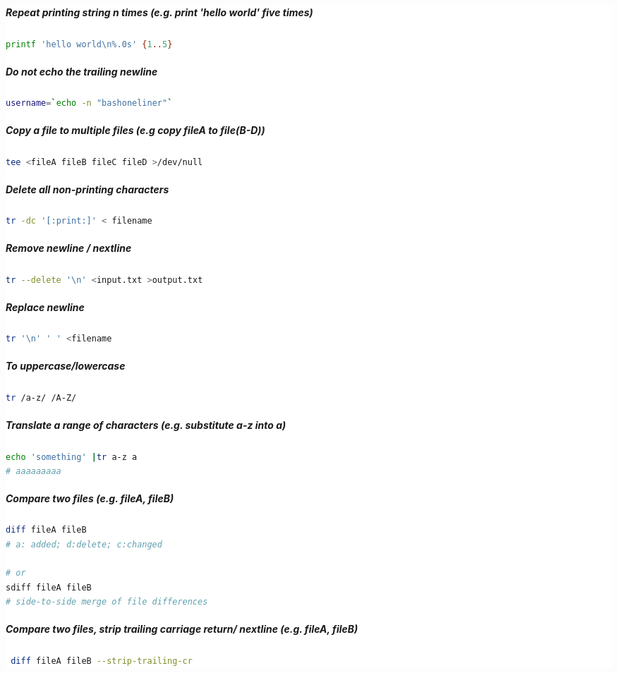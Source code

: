 ##### Repeat printing string n times (e.g. print 'hello world' five times)
```bash
printf 'hello world\n%.0s' {1..5}
```
##### Do not echo the trailing newline
```bash
username=`echo -n "bashoneliner"`
```

##### Copy a file to multiple files (e.g copy fileA to file(B-D))
```bash
tee <fileA fileB fileC fileD >/dev/null
```

##### Delete all non-printing characters
```bash
tr -dc '[:print:]' < filename
```

##### Remove newline / nextline
```bash
tr --delete '\n' <input.txt >output.txt
```
##### Replace newline
```bash
tr '\n' ' ' <filename
```

##### To uppercase/lowercase
```bash
tr /a-z/ /A-Z/

```
##### Translate a range of characters (e.g. substitute a-z into a)
```bash
echo 'something' |tr a-z a
# aaaaaaaaa
```

##### Compare two files (e.g. fileA, fileB)

```bash
diff fileA fileB
# a: added; d:delete; c:changed

# or
sdiff fileA fileB
# side-to-side merge of file differences
```

##### Compare two files, strip trailing carriage return/ nextline (e.g. fileA, fileB)
```bash
 diff fileA fileB --strip-trailing-cr
```
